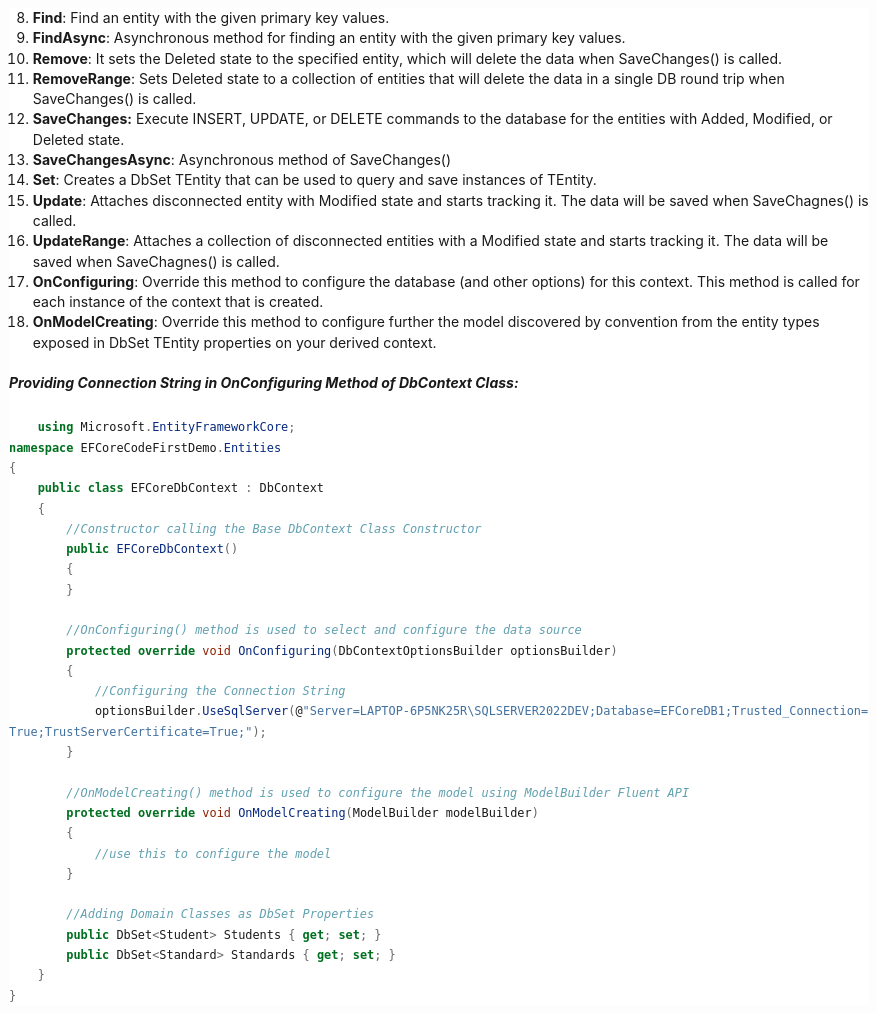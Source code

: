 8. **Find**: Find an entity with the given primary key values.
9. **FindAsync**: Asynchronous method for finding an entity with the given primary key values.
10. **Remove**: It sets the Deleted state to the specified entity, which will delete the data when SaveChanges() is called.
11. **RemoveRange**: Sets Deleted state to a collection of entities that will delete the data in a single DB round trip when SaveChanges() is called.
12. **SaveChanges:** Execute INSERT, UPDATE, or DELETE commands to the database for the entities with Added, Modified, or Deleted state.
13. **SaveChangesAsync**: Asynchronous method of SaveChanges()
14. **Set**: Creates a DbSet TEntity that can be used to query and save instances of TEntity.
15. **Update**: Attaches disconnected entity with Modified state and starts tracking it. The data will be saved when SaveChagnes() is called.
16. **UpdateRange**: Attaches a collection of disconnected entities with a Modified state and starts tracking it. The data will be saved when SaveChagnes() is called.
17. **OnConfiguring**: Override this method to configure the database (and other options) for this context. This method is called for each instance of the context that is created.
18. **OnModelCreating**: Override this method to configure further the model discovered by convention from the entity types exposed in DbSet TEntity properties on your derived context.
##### **Providing Connection String in OnConfiguring Method of DbContext Class:**

```C# 
	using Microsoft.EntityFrameworkCore;
namespace EFCoreCodeFirstDemo.Entities
{
    public class EFCoreDbContext : DbContext
    {
        //Constructor calling the Base DbContext Class Constructor
        public EFCoreDbContext() 
        {
        }

        //OnConfiguring() method is used to select and configure the data source
        protected override void OnConfiguring(DbContextOptionsBuilder optionsBuilder)
        {
            //Configuring the Connection String
            optionsBuilder.UseSqlServer(@"Server=LAPTOP-6P5NK25R\SQLSERVER2022DEV;Database=EFCoreDB1;Trusted_Connection=True;TrustServerCertificate=True;");
        }

        //OnModelCreating() method is used to configure the model using ModelBuilder Fluent API
        protected override void OnModelCreating(ModelBuilder modelBuilder)
        {
            //use this to configure the model
        }

        //Adding Domain Classes as DbSet Properties
        public DbSet<Student> Students { get; set; }
        public DbSet<Standard> Standards { get; set; }
    }
}

```
